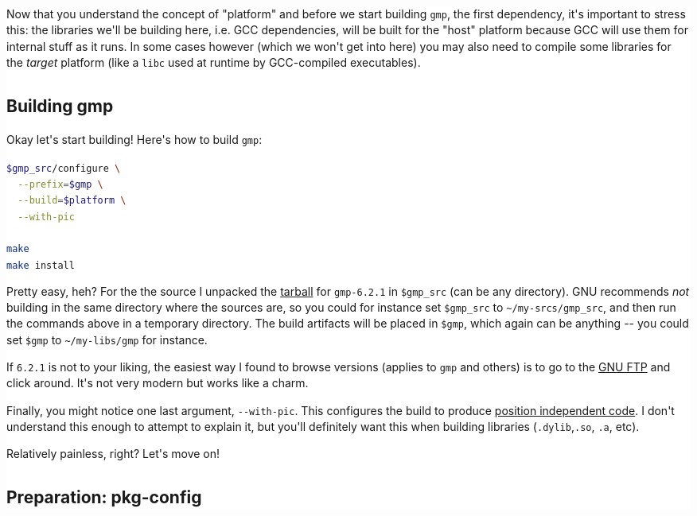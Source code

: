 Now that you understand the concept of "platform" and before we start building `gmp`, the first dependency, it's important to stress this: the libraries we'll be building here, i.e. GCC dependencies, will be built for the "host" platform because GCC will use them for internal stuff as it runs. In some cases however (which we won't get into here) you may also need to compile some libraries for the _target_ platform (like a `libc` used at runtime by GCC-compiled executables).

## Building gmp

Okay let's start building! Here's how to build `gmp`:

``` bash
$gmp_src/configure \
  --prefix=$gmp \
  --build=$platform \
  --with-pic

make
make install
```

Pretty easy, heh? For the the source I unpacked the [tarball](https://ftp.gnu.org/gnu/gmp/gmp-6.2.1.tar.xz) for `gmp-6.2.1` in `$gmp_src` (can be any directory). GNU recommends _not_ building in the same directory where the sources are, so you could for instance set `$gmp_src` to `~/my-srcs/gmp_src`, and then run the commands above in a temporary directory. The build artifacts will be placed in `$gmp`, which again can be anything -- you could set `$gmp` to `~/my-libs/gmp` for instance.

If `6.2.1` is not to your liking, the easiest way I found to browse versions (applies to `gmp` and others) is to go to the [GNU FTP](https://ftp.gnu.org/gnu) and click around. It's not very modern but works like a charm.

Finally, you might notice one last argument, `--with-pic`. This configures the build to produce [position independent code](https://en.wikipedia.org/wiki/Position-independent_code). I don't understand this enough to attempt to explain it, but you'll definitely want this when building libraries (`.dylib`,`.so`, `.a`, etc).

Relatively painless, right? Let's move on!

## Preparation: pkg-config
